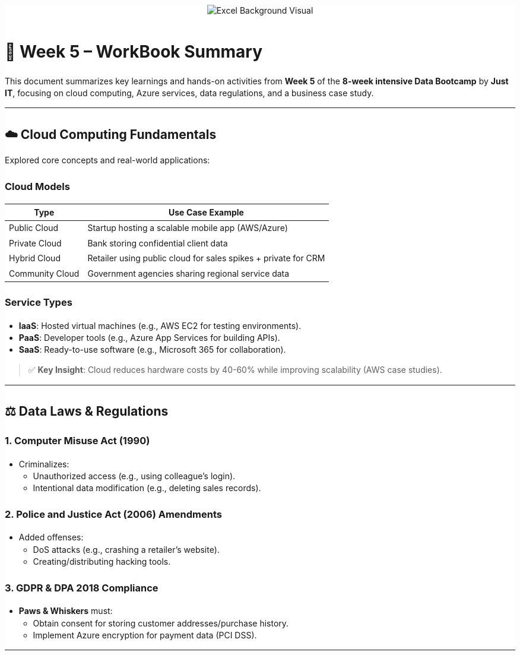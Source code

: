 <p align="center">
  <img src="Pic_Inserted/What-is-SQL-Server.png" width="100%" height = "200" alt="Excel Background Visual"/>
</p>

# 📘 Week 5 – WorkBook Summary  

This document summarizes key learnings and hands-on activities from **Week 5** of the **8-week intensive Data Bootcamp** by **Just IT**, focusing on cloud computing, Azure services, data regulations, and a business case study.  

---

## ☁️ **Cloud Computing Fundamentals**  
Explored core concepts and real-world applications:  

### **Cloud Models**  
| Type          | Use Case Example                          |  
|---------------|-------------------------------------------|  
| Public Cloud  | Startup hosting a scalable mobile app (AWS/Azure) |  
| Private Cloud | Bank storing confidential client data     |  
| Hybrid Cloud  | Retailer using public cloud for sales spikes + private for CRM |  
| Community Cloud | Government agencies sharing regional service data |  

### **Service Types**  
- **IaaS**: Hosted virtual machines (e.g., AWS EC2 for testing environments).  
- **PaaS**: Developer tools (e.g., Azure App Services for building APIs).  
- **SaaS**: Ready-to-use software (e.g., Microsoft 365 for collaboration).  

> ✅ **Key Insight**: Cloud reduces hardware costs by 40-60% while improving scalability (AWS case studies).  

---

## ⚖️ **Data Laws & Regulations**  
### **1. Computer Misuse Act (1990)**  
- Criminalizes:  
  - Unauthorized access (e.g., using colleague’s login).  
  - Intentional data modification (e.g., deleting sales records).  

### **2. Police and Justice Act (2006) Amendments**  
- Added offenses:  
  - DoS attacks (e.g., crashing a retailer’s website).  
  - Creating/distributing hacking tools.  

### **3. GDPR & DPA 2018 Compliance**  
- **Paws & Whiskers** must:  
  - Obtain consent for storing customer addresses/purchase history.  
  - Implement Azure encryption for payment data (PCI DSS).  

---